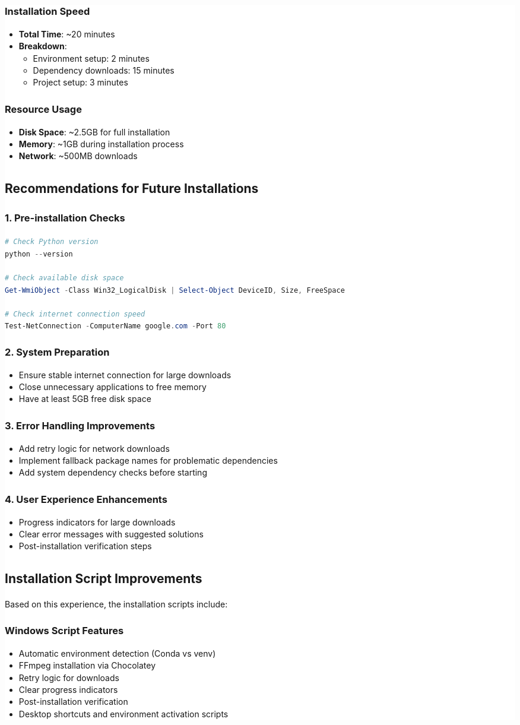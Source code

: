 ### Installation Speed
- **Total Time**: ~20 minutes
- **Breakdown**:
  - Environment setup: 2 minutes
  - Dependency downloads: 15 minutes
  - Project setup: 3 minutes

### Resource Usage
- **Disk Space**: ~2.5GB for full installation
- **Memory**: ~1GB during installation process
- **Network**: ~500MB downloads

## Recommendations for Future Installations

### 1. Pre-installation Checks
```powershell
# Check Python version
python --version

# Check available disk space
Get-WmiObject -Class Win32_LogicalDisk | Select-Object DeviceID, Size, FreeSpace

# Check internet connection speed
Test-NetConnection -ComputerName google.com -Port 80
```

### 2. System Preparation
- Ensure stable internet connection for large downloads
- Close unnecessary applications to free memory
- Have at least 5GB free disk space

### 3. Error Handling Improvements
- Add retry logic for network downloads
- Implement fallback package names for problematic dependencies
- Add system dependency checks before starting

### 4. User Experience Enhancements
- Progress indicators for large downloads
- Clear error messages with suggested solutions
- Post-installation verification steps

## Installation Script Improvements

Based on this experience, the installation scripts include:

### Windows Script Features
- Automatic environment detection (Conda vs venv)
- FFmpeg installation via Chocolatey
- Retry logic for downloads
- Clear progress indicators
- Post-installation verification
- Desktop shortcuts and environment activation scripts
